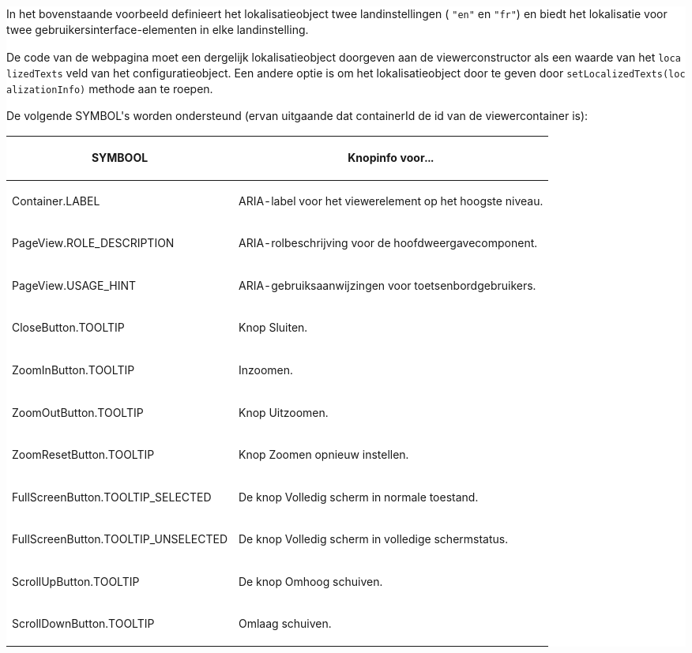In het bovenstaande voorbeeld definieert het lokalisatieobject twee landinstellingen ( `"en"` en `"fr"`) en biedt het lokalisatie voor twee gebruikersinterface-elementen in elke landinstelling.

De code van de webpagina moet een dergelijk lokalisatieobject doorgeven aan de viewerconstructor als een waarde van het `localizedTexts` veld van het configuratieobject. Een andere optie is om het lokalisatieobject door te geven door `setLocalizedTexts(localizationInfo)` methode aan te roepen.

De volgende SYMBOL&#39;s worden ondersteund (ervan uitgaande dat containerId de id van de viewercontainer is):

<table id="table_58C40353B7244335872350C98DF2CFB3"> 
 <thead> 
  <tr> 
   <th colname="col1" class="entry"> <p>SYMBOOL </p> </th> 
   <th colname="col2" class="entry"> <p>Knopinfo voor... </p> </th> 
  </tr> 
 </thead>
 <tbody> 
  <tr> 
   <td colname="col1"> <p> <span class="codeph"> Container.LABEL </span> </p> </td> 
   <td colname="col2"> <p>ARIA-label voor het viewerelement op het hoogste niveau. </p> </td> 
  </tr> 
  <tr> 
   <td colname="col1"> <p> <span class="codeph"> PageView.ROLE_DESCRIPTION </span> </p> </td> 
   <td colname="col2"> <p>ARIA-rolbeschrijving voor de hoofdweergavecomponent. </p> </td> 
  </tr> 
  <tr> 
   <td colname="col1"> <p> <span class="codeph"> PageView.USAGE_HINT </span> </p> </td> 
   <td colname="col2"> <p>ARIA-gebruiksaanwijzingen voor toetsenbordgebruikers. </p> </td> 
  </tr> 
  <tr> 
   <td colname="col1"> <p> <span class="codeph"> CloseButton.TOOLTIP </span> </p> </td> 
   <td colname="col2"> <p>Knop Sluiten. </p> </td> 
  </tr> 
  <tr> 
   <td colname="col1"> <p> <span class="codeph"> ZoomInButton.TOOLTIP </span> </p> </td> 
   <td colname="col2"> <p>Inzoomen. </p> </td> 
  </tr> 
  <tr> 
   <td colname="col1"> <p> <span class="codeph"> ZoomOutButton.TOOLTIP </span> </p> </td> 
   <td colname="col2"> <p>Knop Uitzoomen. </p> </td> 
  </tr> 
  <tr> 
   <td colname="col1"> <p> <span class="codeph"> ZoomResetButton.TOOLTIP </span> </p> </td> 
   <td colname="col2"> <p>Knop Zoomen opnieuw instellen. </p> </td> 
  </tr> 
  <tr> 
   <td colname="col1"> <p> <span class="codeph"> FullScreenButton.TOOLTIP_SELECTED </span> </p> </td> 
   <td colname="col2"> <p>De knop Volledig scherm in normale toestand. </p> </td> 
  </tr> 
  <tr> 
   <td colname="col1"> <p> <span class="codeph"> FullScreenButton.TOOLTIP_UNSELECTED </span> </p> </td> 
   <td colname="col2"> <p>De knop Volledig scherm in volledige schermstatus. </p> </td> 
  </tr> 
  <tr> 
   <td colname="col1"> <p> <span class="codeph"> ScrollUpButton.TOOLTIP </span> </p> </td> 
   <td colname="col2"> <p>De knop Omhoog schuiven. </p> </td> 
  </tr> 
  <tr> 
   <td colname="col1"> <p> <span class="codeph"> ScrollDownButton.TOOLTIP </span> </p> </td> 
   <td colname="col2"> <p>Omlaag schuiven. </p> </td> 
  </tr> 
  <tr> 